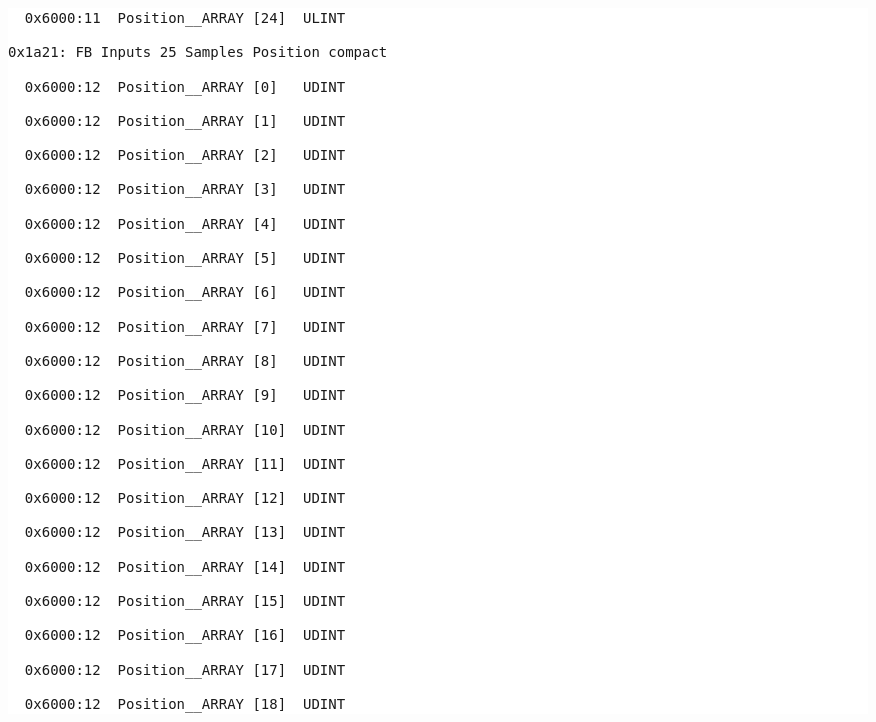 <tr>
<td><pre>  0x6000:11  Position__ARRAY [24]  ULINT</pre></td>
</tr>
<tr>
<td><pre>0x1a21: FB Inputs 25 Samples Position compact</pre></td>
</tr>
<tr>
<td><pre>  0x6000:12  Position__ARRAY [0]   UDINT</pre></td>
</tr>
<tr>
<td><pre>  0x6000:12  Position__ARRAY [1]   UDINT</pre></td>
</tr>
<tr>
<td><pre>  0x6000:12  Position__ARRAY [2]   UDINT</pre></td>
</tr>
<tr>
<td><pre>  0x6000:12  Position__ARRAY [3]   UDINT</pre></td>
</tr>
<tr>
<td><pre>  0x6000:12  Position__ARRAY [4]   UDINT</pre></td>
</tr>
<tr>
<td><pre>  0x6000:12  Position__ARRAY [5]   UDINT</pre></td>
</tr>
<tr>
<td><pre>  0x6000:12  Position__ARRAY [6]   UDINT</pre></td>
</tr>
<tr>
<td><pre>  0x6000:12  Position__ARRAY [7]   UDINT</pre></td>
</tr>
<tr>
<td><pre>  0x6000:12  Position__ARRAY [8]   UDINT</pre></td>
</tr>
<tr>
<td><pre>  0x6000:12  Position__ARRAY [9]   UDINT</pre></td>
</tr>
<tr>
<td><pre>  0x6000:12  Position__ARRAY [10]  UDINT</pre></td>
</tr>
<tr>
<td><pre>  0x6000:12  Position__ARRAY [11]  UDINT</pre></td>
</tr>
<tr>
<td><pre>  0x6000:12  Position__ARRAY [12]  UDINT</pre></td>
</tr>
<tr>
<td><pre>  0x6000:12  Position__ARRAY [13]  UDINT</pre></td>
</tr>
<tr>
<td><pre>  0x6000:12  Position__ARRAY [14]  UDINT</pre></td>
</tr>
<tr>
<td><pre>  0x6000:12  Position__ARRAY [15]  UDINT</pre></td>
</tr>
<tr>
<td><pre>  0x6000:12  Position__ARRAY [16]  UDINT</pre></td>
</tr>
<tr>
<td><pre>  0x6000:12  Position__ARRAY [17]  UDINT</pre></td>
</tr>
<tr>
<td><pre>  0x6000:12  Position__ARRAY [18]  UDINT</pre></td>
</tr>
<tr>